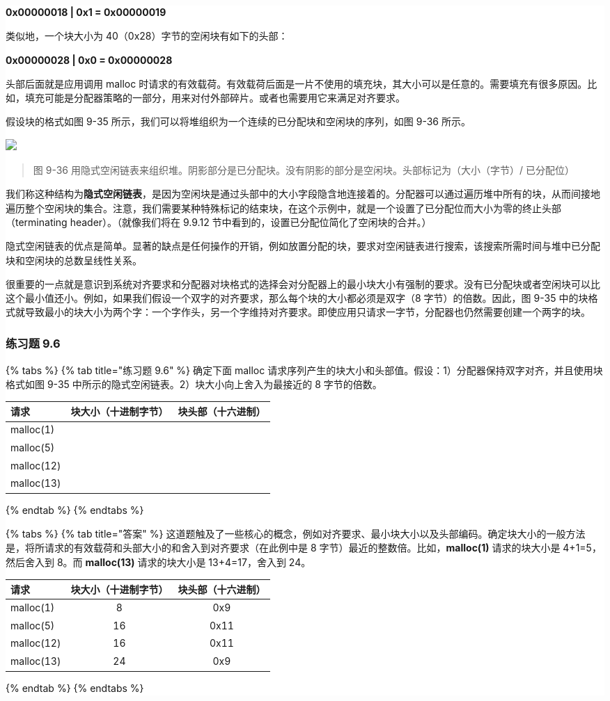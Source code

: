 **0x00000018 \| 0x1 = 0x00000019**

类似地，一个块大小为 40（0x28）字节的空闲块有如下的头部：

**0x00000028 \| 0x0 = 0x00000028**

头部后面就是应用调用 malloc 时请求的有效载荷。有效载荷后面是一片不使用的填充块，其大小可以是任意的。需要填充有很多原因。比如，填充可能是分配器策略的一部分，用来对付外部碎片。或者也需要用它来满足对齐要求。

假设块的格式如图 9-35 所示，我们可以将堆组织为一个连续的已分配块和空闲块的序列，如图 9-36 所示。

![](../../.gitbook/assets/09-36%20用隐式空闲链表来组织堆.png)

> 图 9-36 用隐式空闲链表来组织堆。阴影部分是已分配块。没有阴影的部分是空闲块。头部标记为（大小（字节）/ 已分配位）

我们称这种结构为**隐式空闲链表**，是因为空闲块是通过头部中的大小字段隐含地连接着的。分配器可以通过遍历堆中所有的块，从而间接地遍历整个空闲块的集合。注意，我们需要某种特殊标记的结束块，在这个示例中，就是一个设置了已分配位而大小为零的终止头部（terminating header）。（就像我们将在 9.9.12 节中看到的，设置已分配位简化了空闲块的合并。）

隐式空闲链表的优点是简单。显著的缺点是任何操作的开销，例如放置分配的块，要求对空闲链表进行搜索，该搜索所需时间与堆中已分配块和空闲块的总数呈线性关系。

很重要的一点就是意识到系统对齐要求和分配器对块格式的选择会对分配器上的最小块大小有强制的要求。没有已分配块或者空闲块可以比这个最小值还小。例如，如果我们假设一个双字的对齐要求，那么每个块的大小都必须是双字（8 字节）的倍数。因此，图 9-35 中的块格式就导致最小的块大小为两个字：一个字作头，另一个字维持对齐要求。即使应用只请求一字节，分配器也仍然需要创建一个两字的块。

### 练习题 9.6

{% tabs %}
{% tab title="练习题 9.6" %}
确定下面 malloc 请求序列产生的块大小和头部值。假设：1）分配器保持双字对齐，并且使用块格式如图 9-35 中所示的隐式空闲链表。2）块大小向上舍入为最接近的 8 字节的倍数。

| 请求 | 块大小（十进制字节） | 块头部（十六进制） |
| :--- | :--- | :--- |
| malloc\(1\) |  |  |
| malloc\(5\) |  |  |
| malloc\(12\) |  |  |
| malloc\(13\) |  |  |
{% endtab %}
{% endtabs %}

{% tabs %}
{% tab title="答案" %}
这道题触及了一些核心的概念，例如对齐要求、最小块大小以及头部编码。确定块大小的一般方法是，将所请求的有效载荷和头部大小的和舍入到对齐要求（在此例中是 8 字节）最近的整数倍。比如，**malloc\(1\)** 请求的块大小是 4+1=5，然后舍入到 8。而 **malloc\(13\)** 请求的块大小是 13+4=17，舍入到 24。

| 请求 | 块大小（十进制字节） | 块头部（十六进制） |
| :--- | :---: | :---: |
| malloc\(1\) | 8 | 0x9 |
| malloc\(5\) | 16 | 0x11 |
| malloc\(12\) | 16 | 0x11 |
| malloc\(13\) | 24 | 0x9 |
{% endtab %}
{% endtabs %}
